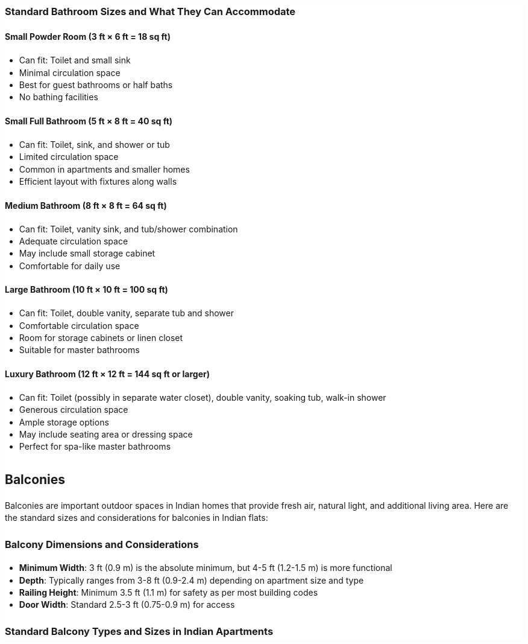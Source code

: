 ### Standard Bathroom Sizes and What They Can Accommodate

#### Small Powder Room (3 ft × 6 ft = 18 sq ft)

- Can fit: Toilet and small sink
- Minimal circulation space
- Best for guest bathrooms or half baths
- No bathing facilities

#### Small Full Bathroom (5 ft × 8 ft = 40 sq ft)

- Can fit: Toilet, sink, and shower or tub
- Limited circulation space
- Common in apartments and smaller homes
- Efficient layout with fixtures along walls

#### Medium Bathroom (8 ft × 8 ft = 64 sq ft)

- Can fit: Toilet, vanity sink, and tub/shower combination
- Adequate circulation space
- May include small storage cabinet
- Comfortable for daily use

#### Large Bathroom (10 ft × 10 ft = 100 sq ft)

- Can fit: Toilet, double vanity, separate tub and shower
- Comfortable circulation space
- Room for storage cabinets or linen closet
- Suitable for master bathrooms

#### Luxury Bathroom (12 ft × 12 ft = 144 sq ft or larger)

- Can fit: Toilet (possibly in separate water closet), double vanity, soaking tub, walk-in shower
- Generous circulation space
- Ample storage options
- May include seating area or dressing space
- Perfect for spa-like master bathrooms

## Balconies

Balconies are important outdoor spaces in Indian homes that provide fresh air, natural light, and additional living area. Here are the standard sizes and considerations for balconies in Indian flats:

### Balcony Dimensions and Considerations

- **Minimum Width**: 3 ft (0.9 m) is the absolute minimum, but 4-5 ft (1.2-1.5 m) is more functional
- **Depth**: Typically ranges from 3-8 ft (0.9-2.4 m) depending on apartment size and type
- **Railing Height**: Minimum 3.5 ft (1.1 m) for safety as per most building codes
- **Door Width**: Standard 2.5-3 ft (0.75-0.9 m) for access

### Standard Balcony Types and Sizes in Indian Apartments
